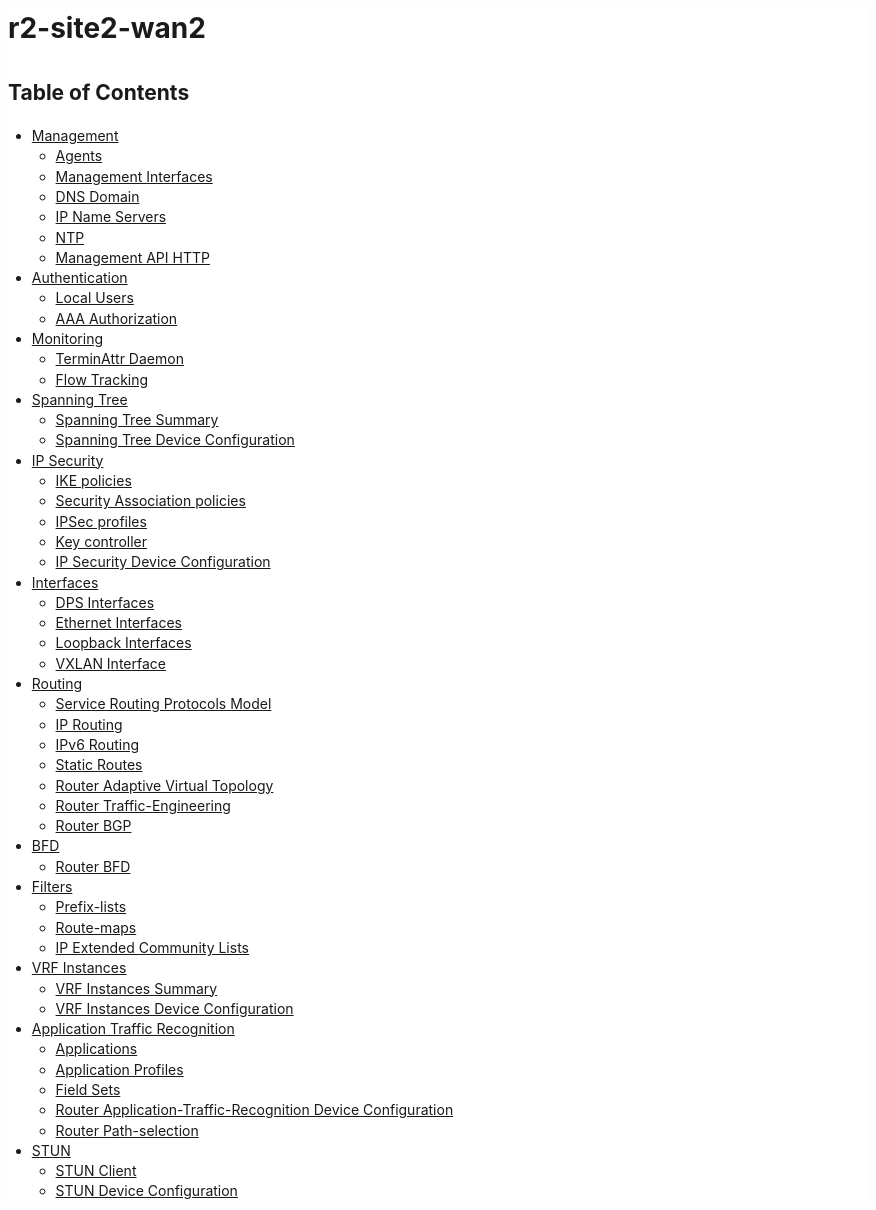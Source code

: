 # r2-site2-wan2

## Table of Contents

- [Management](#management)
  - [Agents](#agents)
  - [Management Interfaces](#management-interfaces)
  - [DNS Domain](#dns-domain)
  - [IP Name Servers](#ip-name-servers)
  - [NTP](#ntp)
  - [Management API HTTP](#management-api-http)
- [Authentication](#authentication)
  - [Local Users](#local-users)
  - [AAA Authorization](#aaa-authorization)
- [Monitoring](#monitoring)
  - [TerminAttr Daemon](#terminattr-daemon)
  - [Flow Tracking](#flow-tracking)
- [Spanning Tree](#spanning-tree)
  - [Spanning Tree Summary](#spanning-tree-summary)
  - [Spanning Tree Device Configuration](#spanning-tree-device-configuration)
- [IP Security](#ip-security)
  - [IKE policies](#ike-policies)
  - [Security Association policies](#security-association-policies)
  - [IPSec profiles](#ipsec-profiles)
  - [Key controller](#key-controller)
  - [IP Security Device Configuration](#ip-security-device-configuration)
- [Interfaces](#interfaces)
  - [DPS Interfaces](#dps-interfaces)
  - [Ethernet Interfaces](#ethernet-interfaces)
  - [Loopback Interfaces](#loopback-interfaces)
  - [VXLAN Interface](#vxlan-interface)
- [Routing](#routing)
  - [Service Routing Protocols Model](#service-routing-protocols-model)
  - [IP Routing](#ip-routing)
  - [IPv6 Routing](#ipv6-routing)
  - [Static Routes](#static-routes)
  - [Router Adaptive Virtual Topology](#router-adaptive-virtual-topology)
  - [Router Traffic-Engineering](#router-traffic-engineering)
  - [Router BGP](#router-bgp)
- [BFD](#bfd)
  - [Router BFD](#router-bfd)
- [Filters](#filters)
  - [Prefix-lists](#prefix-lists)
  - [Route-maps](#route-maps)
  - [IP Extended Community Lists](#ip-extended-community-lists)
- [VRF Instances](#vrf-instances)
  - [VRF Instances Summary](#vrf-instances-summary)
  - [VRF Instances Device Configuration](#vrf-instances-device-configuration)
- [Application Traffic Recognition](#application-traffic-recognition)
  - [Applications](#applications)
  - [Application Profiles](#application-profiles)
  - [Field Sets](#field-sets)
  - [Router Application-Traffic-Recognition Device Configuration](#router-application-traffic-recognition-device-configuration)
  - [Router Path-selection](#router-path-selection)
- [STUN](#stun)
  - [STUN Client](#stun-client)
  - [STUN Device Configuration](#stun-device-configuration)
